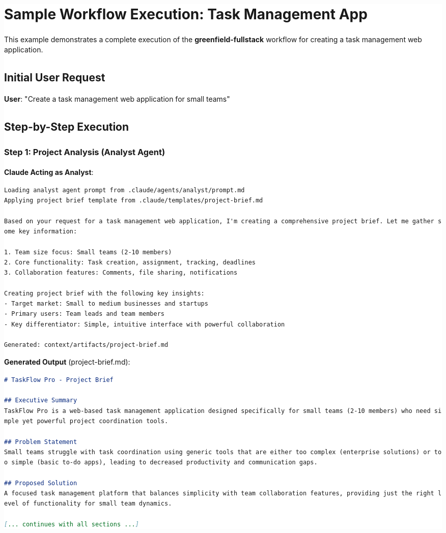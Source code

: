 # Sample Workflow Execution: Task Management App

This example demonstrates a complete execution of the **greenfield-fullstack** workflow for creating a task management web application.

## Initial User Request
**User**: "Create a task management web application for small teams"

## Step-by-Step Execution

### Step 1: Project Analysis (Analyst Agent)

**Claude Acting as Analyst**: 
```
Loading analyst agent prompt from .claude/agents/analyst/prompt.md
Applying project brief template from .claude/templates/project-brief.md

Based on your request for a task management web application, I'm creating a comprehensive project brief. Let me gather some key information:

1. Team size focus: Small teams (2-10 members)
2. Core functionality: Task creation, assignment, tracking, deadlines
3. Collaboration features: Comments, file sharing, notifications

Creating project brief with the following key insights:
- Target market: Small to medium businesses and startups
- Primary users: Team leads and team members
- Key differentiator: Simple, intuitive interface with powerful collaboration

Generated: context/artifacts/project-brief.md
```

**Generated Output** (project-brief.md):
```markdown
# TaskFlow Pro - Project Brief

## Executive Summary
TaskFlow Pro is a web-based task management application designed specifically for small teams (2-10 members) who need simple yet powerful project coordination tools.

## Problem Statement
Small teams struggle with task coordination using generic tools that are either too complex (enterprise solutions) or too simple (basic to-do apps), leading to decreased productivity and communication gaps.

## Proposed Solution
A focused task management platform that balances simplicity with team collaboration features, providing just the right level of functionality for small team dynamics.

[... continues with all sections ...]
```
